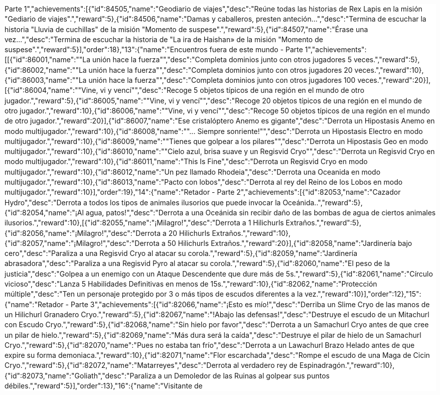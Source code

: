 Parte 1","achievements":[{"id":84505,"name":"Geodiario de viajes","desc":"Reúne todas las historias de Rex Lapis en la misión \"Gediario de viajes\".","reward":5},{"id":84506,"name":"Damas y caballeros, presten anteción...","desc":"Termina de escuchar la historia \"Lluvia de cuchillas\" de la misión \"Momento de suspese\".","reward":5},{"id":84507,"name":"Érase una vez...","desc":"Termina de escuchar la historia de \"La ira de Haishan» de la misión \"Momento de suspese\".","reward":5}],"order":18},"13":{"name":"Encuentros fuera de este mundo - Parte 1","achievements":[[{"id":86001,"name":"\"La unión hace la fuerza\"","desc":"Completa dominios junto con otros jugadores 5 veces.","reward":5},{"id":86002,"name":"\"La unión hace la fuerza\"","desc":"Completa dominios junto con otros jugadores 20 veces.","reward":10},{"id":86003,"name":"\"La unión hace la fuerza\"","desc":"Completa dominios junto con otros jugadores 100 veces.","reward":20}],[{"id":86004,"name":"\"Vine, vi y vencí\"","desc":"Recoge 5 objetos típicos de una región en el mundo de otro jugador.","reward":5},{"id":86005,"name":"\"Vine, vi y vencí\"","desc":"Recoge 20 objetos típicos de una región en el mundo de otro jugador.","reward":10},{"id":86006,"name":"\"Vine, vi y vencí\"","desc":"Recoge 50 objetos típicos de una región en el mundo de otro jugador.","reward":20}],{"id":86007,"name":"Ese cristalóptero Anemo es gigante","desc":"Derrota un Hipostasis Anemo en modo multijugador.","reward":10},{"id":86008,"name":"\"... Siempre sonriente!\"","desc":"Derrota un Hipostasis Electro en modo multijugador.","reward":10},{"id":86009,"name":"\"Tienes que golpear a los pilares\"","desc":"Derrota un Hipostasis Geo en modo multijugador.","reward":10},{"id":86010,"name":"\"Cielo azul, brisa suave y un Regisvid Cryo\"","desc":"Derrota un Regisvid Cryo en modo multijugador.","reward":10},{"id":86011,"name":"This Is Fine","desc":"Derrota un Regisvid Cryo en modo multijugador.","reward":10},{"id":86012,"name":"Un pez llamado Rhodeia","desc":"Derrota una Oceanida en modo multijugador.","reward":10},{"id":86013,"name":"Pacto con lobos","desc":"Derrota al rey del Reino de los Lobos en modo multijugador.","reward":10}],"order":19},"14":{"name":"Retador - Parte 2","achievements":[{"id":82053,"name":"Cazador Hydro","desc":"Derrota a todos los tipos de animales ilusorios que puede invocar la Oceánida..","reward":5},{"id":82054,"name":"¡Al agua, patos!","desc":"Derrota a una Oceánida sin recibir daño de las bombas de agua de ciertos animales ilusorios.","reward":10},[{"id":82055,"name":"¡Milagro!","desc":"Derrota a 1 Hilichurls Extraños.","reward":5},{"id":82056,"name":"¡Milagro!","desc":"Derrota a 20 Hilichurls Extraños.","reward":10},{"id":82057,"name":"¡Milagro!","desc":"Derrota a 50 Hilichurls Extraños.","reward":20}],{"id":82058,"name":"Jardinería bajo cero","desc":"Paraliza a una Regisvid Cryo al atacar su corola.","reward":5},{"id":82059,"name":"Jardinería abrasadora","desc":"Paraliza a una Regisvid Pyro al atacar su corola.","reward":5},{"id":82060,"name":"El peso de la justicia","desc":"Golpea a un enemigo con un Ataque Descendente que dure más de 5s.","reward":5},{"id":82061,"name":"Círculo vicioso","desc":"Lanza 5 Habilidades Definitivas en menos de 15s.","reward":10},{"id":82062,"name":"Protección múltiple","desc":"Ten un personaje protegido por 3 o más tipos de escudos diferentes a la vez.","reward":10}],"order":12},"15":{"name":"Retador - Parte 3","achievements":[{"id":82066,"name":"¡Esto es mío!","desc":"Derriba un Slime Cryo de las manos de un Hilichurl Granadero Cryo.","reward":5},{"id":82067,"name":"!Abajo las defensas!","desc":"Destruye el escudo de un Mitachurl con Escudo Cryo.","reward":5},{"id":82068,"name":"Sin hielo por favor","desc":"Derrota a un Samachurl Cryo antes de que cree un pilar de hielo.","reward":5},{"id":82069,"name":"Más dura será la caída","desc":"Destruye el pilar de hielo de un Samachurl Cryo.","reward":5},{"id":82070,"name":"Pues no estaba tan frío","desc":"Derrota a un Lawachurl Brazo Helado antes de que expire su forma demoniaca.","reward":10},{"id":82071,"name":"Flor escarchada","desc":"Rompe el escudo de una Maga de Cicin Cryo.","reward":5},{"id":82072,"name":"Matarreyes","desc":"Derrota al verdadero rey de Espinadragón.","reward":10},{"id":82073,"name":"Goliath","desc":"Paraliza a un Demoledor de las Ruinas al golpear sus puntos débiles.","reward":5}],"order":13},"16":{"name":"Visitante de